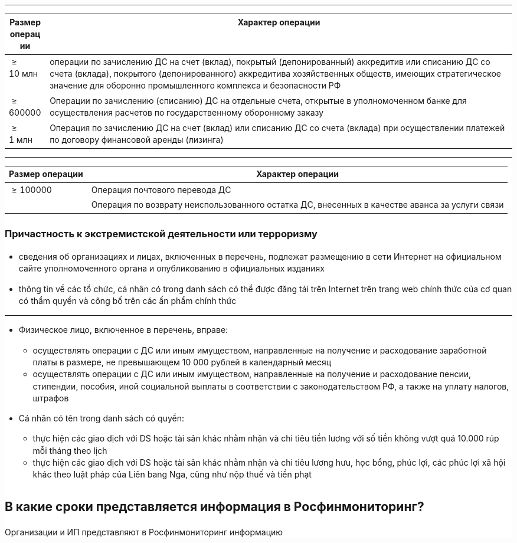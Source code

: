 ```{figure} 10-1.png
```

---

| Размер операции | Характер операции |
| ------- | ------- |
| $\geqslant 10 \ \text{млн}$ |  операции по зачислению ДС на счет (вклад), покрытый (депонированный) аккредитив или списанию ДС со счета (вклада), покрытого (депонированного) аккредитива хозяйственных обществ, имеющих стратегическое значение для оборонно промышленного комплекса и безопасности РФ |
| $\geqslant 600 000$ | Операции по зачислению (списанию) ДС на отдельные счета, открытые в уполномоченном банке для осуществления расчетов по государственному оборонному заказу |
| $\geqslant 1 \ \text{млн}$ | Операция по зачислению ДС на счет (вклад) или списанию ДС со счета (вклада) при осуществлении платежей по договору финансовой аренды (лизинга) |

```{figure} 10-2.png
```

---

| Размер операции | Характер операции |
| ------- | ------- |
| $\geqslant 100 000$ |  Операция почтового перевода ДС |
| | Операция по возврату неиспользованного остатка ДС, внесенных в качестве аванса за услуги связи |

```{figure} 10-3.png
```

### Причастность к экстремистской деятельности или терроризму

* сведения об организациях и лицах, включенных в перечень, подлежат размещению в сети Интернет на официальном сайте уполномоченного органа и опубликованию в официальных изданиях

* thông tin về các tổ chức, cá nhân có trong danh sách có thể được đăng tải trên Internet trên trang web chính thức của cơ quan có thẩm quyền và công bố trên các ấn phẩm chính thức

---

* Физическое лицо, включенное в перечень, вправе:
    - осуществлять операции с ДС или иным имуществом, направленные на получение и расходование заработной платы в размере, не превышающем 10 000 рублей в календарный месяц
    - осуществлять операции с ДС или иным имуществом, направленные на получение и расходование пенсии, стипендии, пособия, иной социальной выплаты в соответствии с законодательством РФ, а также на уплату налогов, штрафов

* Cá nhân có tên trong danh sách có quyền:
    - thực hiện các giao dịch với DS hoặc tài sản khác nhằm nhận và chi tiêu tiền lương với số tiền không vượt quá 10.000 rúp mỗi tháng theo lịch
    - thực hiện các giao dịch với DS hoặc tài sản khác nhằm nhận và chi tiêu lương hưu, học bổng, phúc lợi, các phúc lợi xã hội khác theo luật pháp của Liên bang Nga, cũng như nộp thuế và tiền phạt

## В какие сроки представляется информация в Росфинмониторинг?

Организации и ИП представляют в Росфинмониторинг информацию
